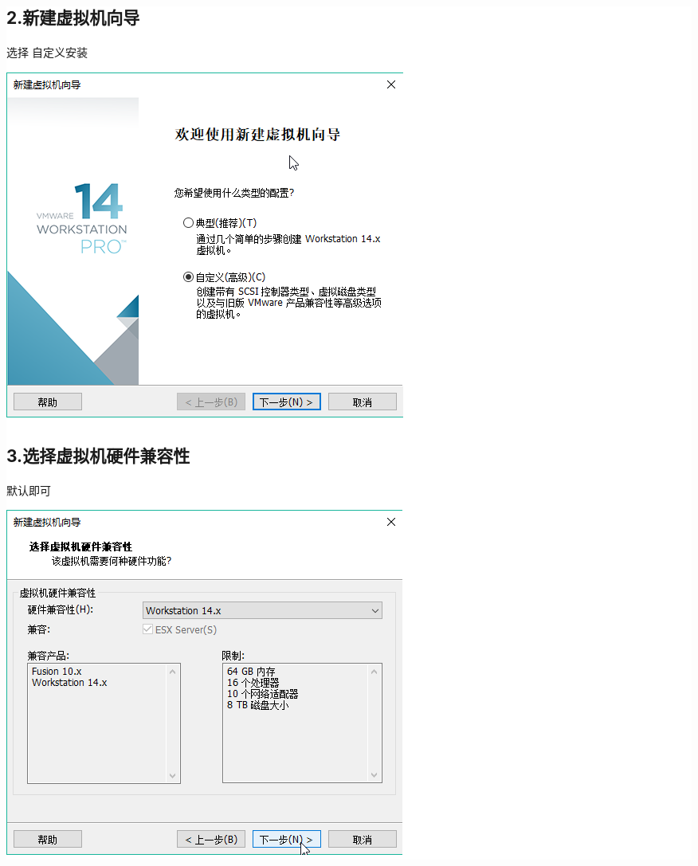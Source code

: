  

 

## 2.新建虚拟机向导

选择 自定义安装

![img ](./images/748623-20180903144324885-2127770924.png)

 

## 3.选择虚拟机硬件兼容性

默认即可

![img ](./images/748623-20180903144356757-1697093316.png)
